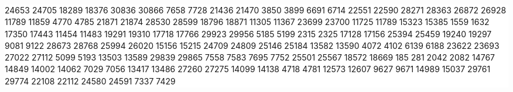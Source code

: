 24653 24705
18289 18376
30836 30866
7658 7728
21436 21470
3850 3899
6691 6714
22551 22590
28271 28363
26872 26928
11789 11859
4770 4785
21871 21874
28530 28599
18796 18871
11305 11367
23699 23700
11725 11789
15323 15385
1559 1632
17350 17443
11454 11483
19291 19310
17718 17766
29923 29956
5185 5199
2315 2325
17128 17156
25394 25459
19240 19297
9081 9122
28673 28768
25994 26020
15156 15215
24709 24809
25146 25184
13582 13590
4072 4102
6139 6188
23622 23693
27022 27112
5099 5193
13503 13589
29839 29865
7558 7583
7695 7752
25501 25567
18572 18669
185 281
2042 2082
14767 14849
14002 14062
7029 7056
13417 13486
27260 27275
14099 14138
4718 4781
12573 12607
9627 9671
14989 15037
29761 29774
22108 22112
24580 24591
7337 7429